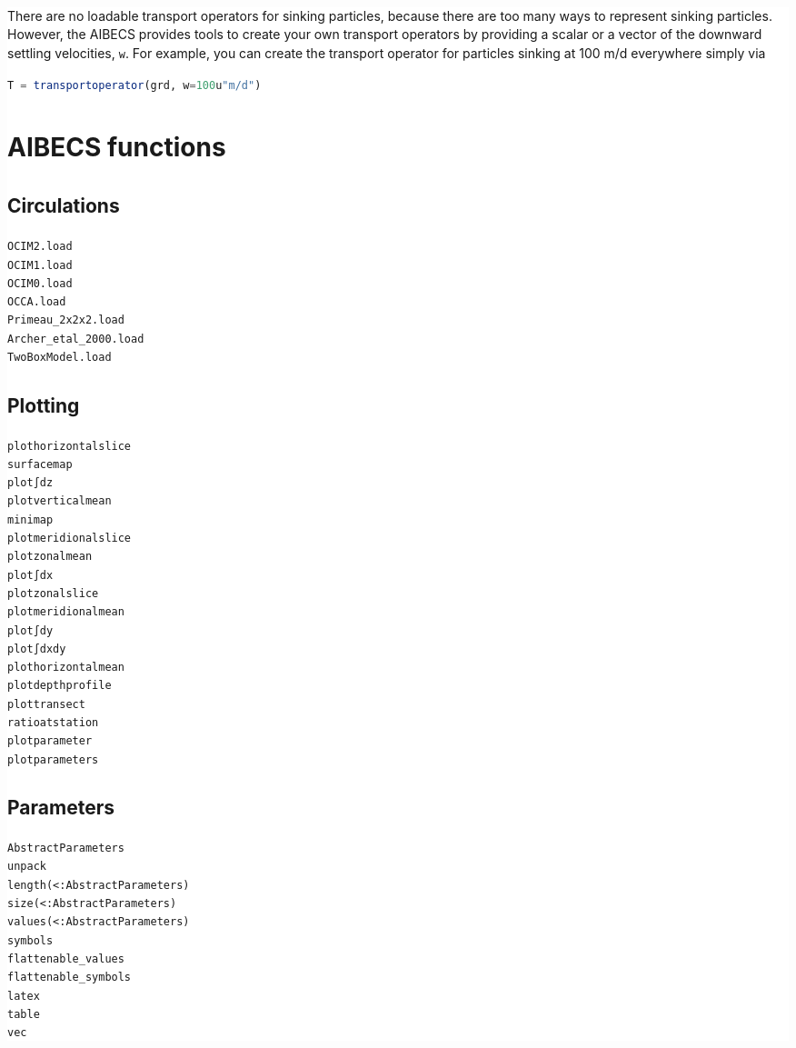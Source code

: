There are no loadable transport operators for sinking particles, because there are too many ways to represent sinking particles.
However, the AIBECS provides tools to create your own transport operators by providing a scalar or a vector of the downward settling velocities, `w`.
For example, you can create the transport operator for particles sinking at 100 m/d everywhere simply via

```julia
T = transportoperator(grd, w=100u"m/d")
``` 

# AIBECS functions

## Circulations

```@docs
OCIM2.load
OCIM1.load
OCIM0.load
OCCA.load
Primeau_2x2x2.load
Archer_etal_2000.load
TwoBoxModel.load
```

## Plotting

```@docs
plothorizontalslice
surfacemap
plot∫dz
plotverticalmean
minimap
plotmeridionalslice
plotzonalmean
plot∫dx
plotzonalslice
plotmeridionalmean
plot∫dy
plot∫dxdy
plothorizontalmean
plotdepthprofile
plottransect
ratioatstation
plotparameter
plotparameters
```

## Parameters

```@docs
AbstractParameters
unpack
length(<:AbstractParameters)
size(<:AbstractParameters)
values(<:AbstractParameters)
symbols
flattenable_values
flattenable_symbols
latex
table
vec
```
